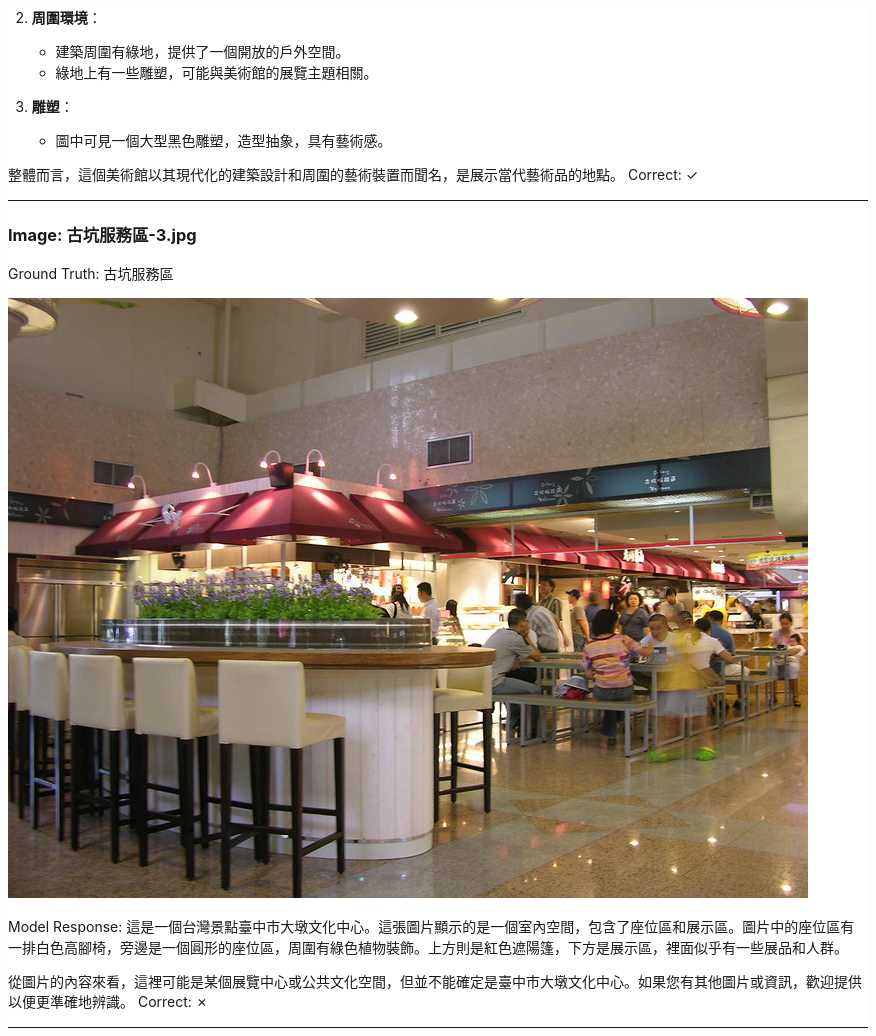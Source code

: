 2. **周圍環境**：
   - 建築周圍有綠地，提供了一個開放的戶外空間。
   - 綠地上有一些雕塑，可能與美術館的展覽主題相關。

3. **雕塑**：
   - 圖中可見一個大型黑色雕塑，造型抽象，具有藝術感。

整體而言，這個美術館以其現代化的建築設計和周圍的藝術裝置而聞名，是展示當代藝術品的地點。
Correct: ✓

---

### Image: 古坑服務區-3.jpg
Ground Truth: 古坑服務區

![古坑服務區-3.jpg](../images/古坑服務區-3.jpg)

Model Response: 這是一個台灣景點臺中市大墩文化中心。這張圖片顯示的是一個室內空間，包含了座位區和展示區。圖片中的座位區有一排白色高腳椅，旁邊是一個圓形的座位區，周圍有綠色植物裝飾。上方則是紅色遮陽篷，下方是展示區，裡面似乎有一些展品和人群。

從圖片的內容來看，這裡可能是某個展覽中心或公共文化空間，但並不能確定是臺中市大墩文化中心。如果您有其他圖片或資訊，歡迎提供以便更準確地辨識。
Correct: ✗

---